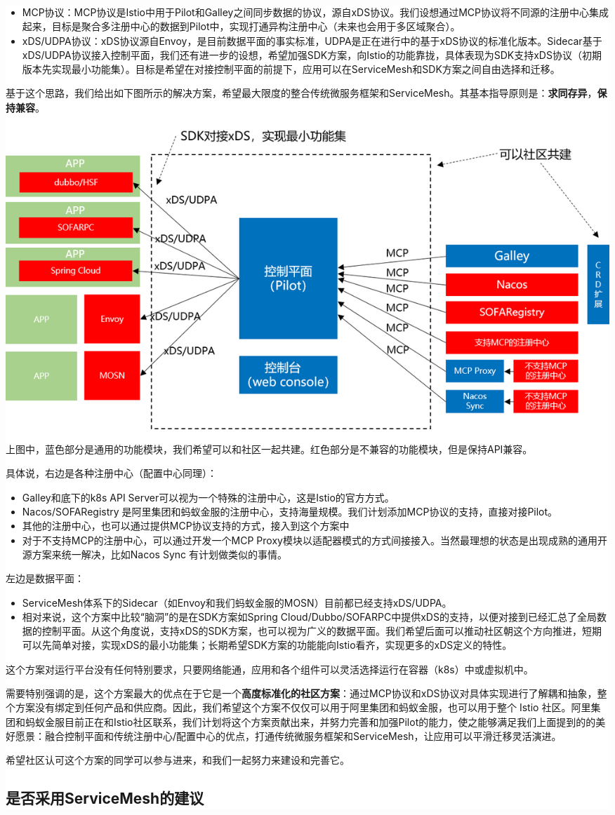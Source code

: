 - MCP协议：MCP协议是Istio中用于Pilot和Galley之间同步数据的协议，源自xDS协议。我们设想通过MCP协议将不同源的注册中心集成起来，目标是聚合多注册中心的数据到Pilot中，实现打通异构注册中心（未来也会用于多区域聚合）。  
- xDS/UDPA协议：xDS协议源自Envoy，是目前数据平面的事实标准，UDPA是正在进行中的基于xDS协议的标准化版本。Sidecar基于xDS/UDPA协议接入控制平面，我们还有进一步的设想，希望加强SDK方案，向Istio的功能靠拢，具体表现为SDK支持xDS协议（初期版本先实现最小功能集）。目标是希望在对接控制平面的前提下，应用可以在ServiceMesh和SDK方案之间自由选择和迁移。

基于这个思路，我们给出如下图所示的解决方案，希望最大限度的整合传统微服务框架和ServiceMesh。其基本指导原则是：**求同存异**，**保持兼容**。  

![](images/ppt-21.png)

上图中，蓝色部分是通用的功能模块，我们希望可以和社区一起共建。红色部分是不兼容的功能模块，但是保持API兼容。

具体说，右边是各种注册中心（配置中心同理）：

- Galley和底下的k8s API Server可以视为一个特殊的注册中心，这是Istio的官方方式。
- Nacos/SOFARegistry 是阿里集团和蚂蚁金服的注册中心，支持海量规模。我们计划添加MCP协议的支持，直接对接Pilot。
- 其他的注册中心，也可以通过提供MCP协议支持的方式，接入到这个方案中
- 对于不支持MCP的注册中心，可以通过开发一个MCP Proxy模块以适配器模式的方式间接接入。当然最理想的状态是出现成熟的通用开源方案来统一解决，比如Nacos Sync 有计划做类似的事情。

左边是数据平面：

- ServiceMesh体系下的Sidecar（如Envoy和我们蚂蚁金服的MOSN）目前都已经支持xDS/UDPA。
- 相对来说，这个方案中比较“脑洞”的是在SDK方案如Spring Cloud/Dubbo/SOFARPC中提供xDS的支持，以便对接到已经汇总了全局数据的控制平面。从这个角度说，支持xDS的SDK方案，也可以视为广义的数据平面。我们希望后面可以推动社区朝这个方向推进，短期可以先简单对接，实现xDS的最小功能集；长期希望SDK方案的功能能向Istio看齐，实现更多的xDS定义的特性。

这个方案对运行平台没有任何特别要求，只要网络能通，应用和各个组件可以灵活选择运行在容器（k8s）中或虚拟机中。

需要特别强调的是，这个方案最大的优点在于它是一个**高度标准化的社区方案**：通过MCP协议和xDS协议对具体实现进行了解耦和抽象，整个方案没有绑定到任何产品和供应商。因此，我们希望这个方案不仅仅可以用于阿里集团和蚂蚁金服，也可以用于整个 Istio 社区。阿里集团和蚂蚁金服目前正在和Istio社区联系，我们计划将这个方案贡献出来，并努力完善和加强Pilot的能力，使之能够满足我们上面提到的的美好愿景：融合控制平面和传统注册中心/配置中心的优点，打通传统微服务框架和ServiceMesh，让应用可以平滑迁移灵活演进。

希望社区认可这个方案的同学可以参与进来，和我们一起努力来建设和完善它。

## 是否采用ServiceMesh的建议
